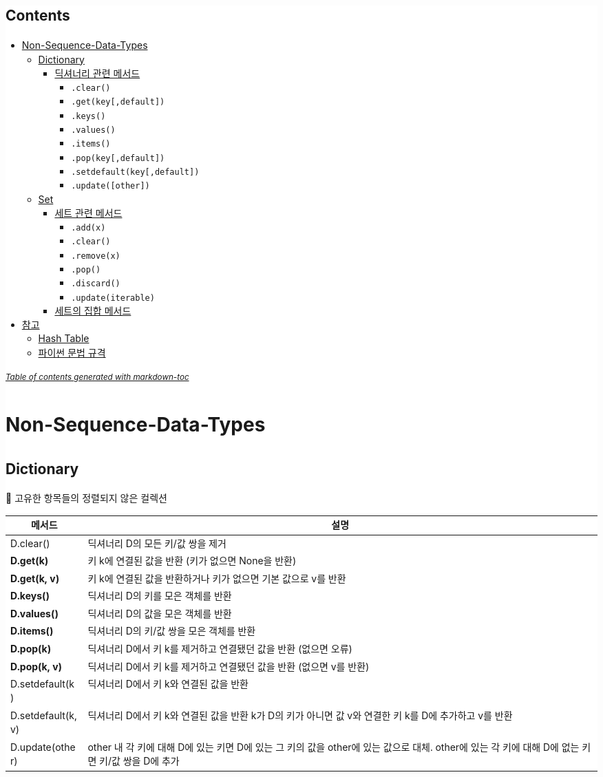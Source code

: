 ## Contents
- [Non-Sequence-Data-Types](#non-sequence-data-types)
  * [Dictionary](#dictionary)
    + [딕셔너리 관련 메서드](#딕셔너리-관련-메서드)
      - `.clear()`
      - `.get(key[,default])`
      - `.keys()`
      - `.values()`
      - `.items()`
      - `.pop(key[,default])`
      - `.setdefault(key[,default])`
      - `.update([other])`
  * [Set](#set)
    + [세트 관련 메서드](#세트-관련-메서드)
      - `.add(x)`
      - `.clear()`
      - `.remove(x)`
      - `.pop()`
      - `.discard()`
      - `.update(iterable)`
    + [세트의 집합 메서드](#세트의-집합-메서드)
- [참고](#참고)
  * [Hash Table](#hash-table)
  * [파이썬 문법 규격](#파이썬-문법-규격)

<small><i><a href='http://ecotrust-canada.github.io/markdown-toc/'>Table of contents generated with markdown-toc</a></i></small>

# Non-Sequence-Data-Types
## Dictionary
📍 고유한 항목들의 정렬되지 않은 컬렉션

|            메서드           	|                                                                                설명                                                                              	|
|---------------------------	|----------------------------------------------------------------------------------------------------------------------------------------------------------------	|
|           D.clear()         	|     딕셔너리 D의   모든 키/값 쌍을 제거                                                                                                                          	|
|           **D.get(k)**          	|     키 k에   연결된 값을 반환 (키가 없으면 None을 반환)                                                                                                          	|
|         **D.get(k,   v)**       	|     키 k에   연결된 값을 반환하거나 키가 없으면 기본 값으로 v를 반환                                                                                             	|
|           **D.keys()**          	|     딕셔너리 D의   키를 모은 객체를 반환                                                                                                                         	|
|          **D.values()**         	|     딕셔너리 D의   값을 모은 객체를 반환                                                                                                                         	|
|           **D.items()**         	|     딕셔너리 D의   키/값 쌍을 모은 객체를 반환                                                                                                                   	|
|           **D.pop(k)**          	|     딕셔너리 D에서   키 k를 제거하고 연결됐던 값을 반환 (없으면   오류)                                                                                          	|
|         **D.pop(k,   v)**       	|     딕셔너리 D에서   키 k를 제거하고 연결됐던 값을 반환 (없으면   v를 반환)                                                                                      	|
|        D.setdefault(k)      	|     딕셔너리 D에서   키 k와 연결된 값을 반환                                                                                                                     	|
|     D.setdefault(k,   v)    	|     딕셔너리 D에서   키 k와 연결된 값을 반환     k가   D의 키가 아니면 값 v와   연결한 키 k를 D에   추가하고 v를 반환                                            	|
|        D.update(other)      	|     other 내 각 키에 대해 D에   있는 키면 D에 있는 그 키의 값을 other에 있는 값으로 대체.     other에 있는 각 키에 대해 D에   없는 키면 키/값 쌍을 D에   추가    	|
